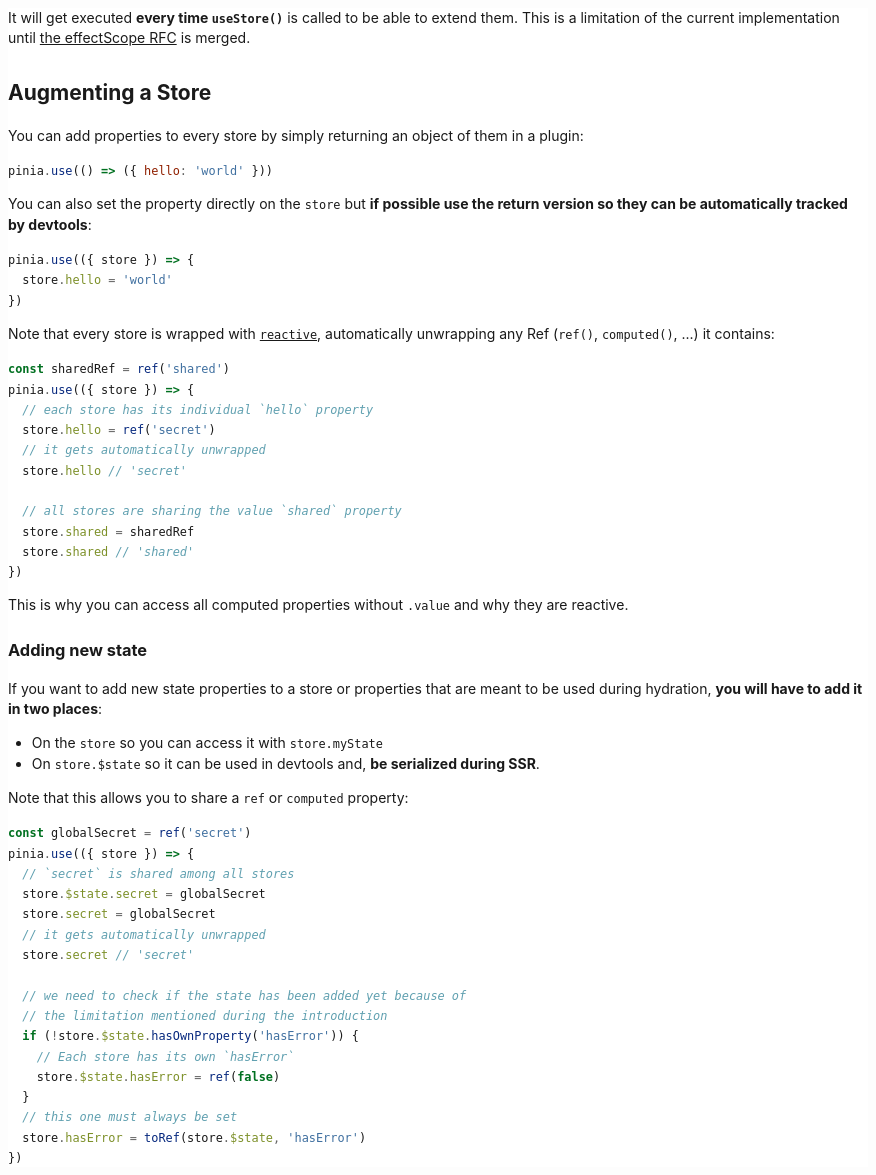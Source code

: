 It will get executed **every time `useStore()`** is called to be able to extend them. This is a limitation of the current implementation until [the effectScope RFC](https://github.com/vuejs/rfcs/pull/212) is merged.

## Augmenting a Store

You can add properties to every store by simply returning an object of them in a plugin:

```js
pinia.use(() => ({ hello: 'world' }))
```

You can also set the property directly on the `store` but **if possible use the return version so they can be automatically tracked by devtools**:

```js
pinia.use(({ store }) => {
  store.hello = 'world'
})
```

Note that every store is wrapped with [`reactive`](https://v3.vuejs.org/api/basic-reactivity.html#reactive), automatically unwrapping any Ref (`ref()`, `computed()`, ...) it contains:

```js
const sharedRef = ref('shared')
pinia.use(({ store }) => {
  // each store has its individual `hello` property
  store.hello = ref('secret')
  // it gets automatically unwrapped
  store.hello // 'secret'

  // all stores are sharing the value `shared` property
  store.shared = sharedRef
  store.shared // 'shared'
})
```

This is why you can access all computed properties without `.value` and why they are reactive.

### Adding new state

If you want to add new state properties to a store or properties that are meant to be used during hydration, **you will have to add it in two places**:

- On the `store` so you can access it with `store.myState`
- On `store.$state` so it can be used in devtools and, **be serialized during SSR**.

Note that this allows you to share a `ref` or `computed` property:

```js
const globalSecret = ref('secret')
pinia.use(({ store }) => {
  // `secret` is shared among all stores
  store.$state.secret = globalSecret
  store.secret = globalSecret
  // it gets automatically unwrapped
  store.secret // 'secret'

  // we need to check if the state has been added yet because of
  // the limitation mentioned during the introduction
  if (!store.$state.hasOwnProperty('hasError')) {
    // Each store has its own `hasError`
    store.$state.hasError = ref(false)
  }
  // this one must always be set
  store.hasError = toRef(store.$state, 'hasError')
})
```
